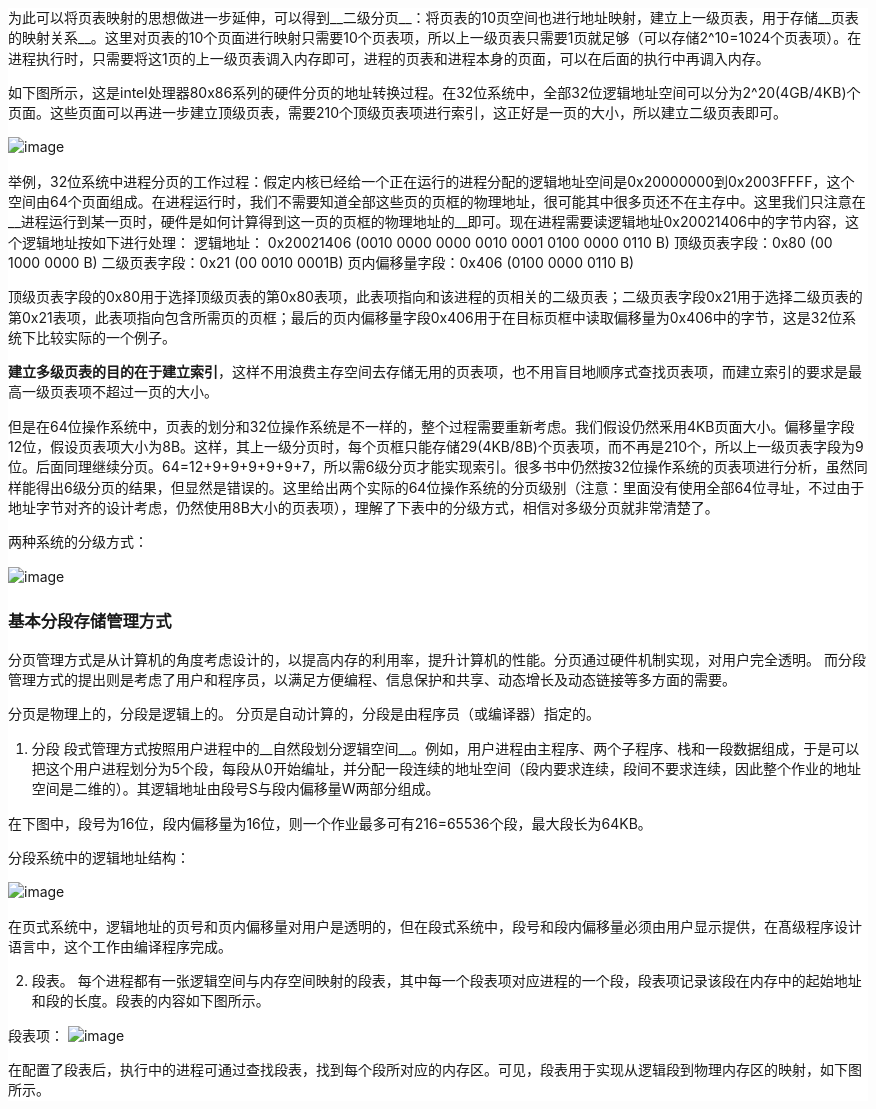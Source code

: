 为此可以将页表映射的思想做进一步延伸，可以得到__二级分页__：将页表的10页空间也进行地址映射，建立上一级页表，用于存储__页表的映射关系__。这里对页表的10个页面进行映射只需要10个页表项，所以上一级页表只需要1页就足够（可以存储2^10=1024个页表项）。在进程执行时，只需要将这1页的上一级页表调入内存即可，进程的页表和进程本身的页面，可以在后面的执行中再调入内存。

如下图所示，这是intel处理器80x86系列的硬件分页的地址转换过程。在32位系统中，全部32位逻辑地址空间可以分为2^20(4GB/4KB)个页面。这些页面可以再进一步建立顶级页表，需要210个顶级页表项进行索引，这正好是一页的大小，所以建立二级页表即可。

![image](/uploads/multithreads-basic-knowledge/65.jpg)

举例，32位系统中进程分页的工作过程：假定内核已经给一个正在运行的进程分配的逻辑地址空间是0x20000000到0x2003FFFF，这个空间由64个页面组成。在进程运行时，我们不需要知道全部这些页的页框的物理地址，很可能其中很多页还不在主存中。这里我们只注意在__进程运行到某一页时，硬件是如何计算得到这一页的页框的物理地址的__即可。现在进程需要读逻辑地址0x20021406中的字节内容，这个逻辑地址按如下进行处理：
逻辑地址： 0x20021406 (0010 0000 0000 0010 0001 0100 0000 0110 B)
顶级页表字段：0x80 (00 1000 0000 B)
二级页表字段：0x21 (00 0010 0001B)
页内偏移量字段：0x406  (0100 0000 0110 B)

顶级页表字段的0x80用于选择顶级页表的第0x80表项，此表项指向和该进程的页相关的二级页表；二级页表字段0x21用于选择二级页表的第0x21表项，此表项指向包含所需页的页框；最后的页内偏移量字段0x406用于在目标页框中读取偏移量为0x406中的字节，这是32位系统下比较实际的一个例子。

__建立多级页表的目的在于建立索引__，这样不用浪费主存空间去存储无用的页表项，也不用盲目地顺序式查找页表项，而建立索引的要求是最高一级页表项不超过一页的大小。

但是在64位操作系统中，页表的划分和32位操作系统是不一样的，整个过程需要重新考虑。我们假设仍然釆用4KB页面大小。偏移量字段12位，假设页表项大小为8B。这样，其上一级分页时，每个页框只能存储29(4KB/8B)个页表项，而不再是210个，所以上一级页表字段为9位。后面同理继续分页。64=12+9+9+9+9+9+7，所以需6级分页才能实现索引。很多书中仍然按32位操作系统的页表项进行分析，虽然同样能得出6级分页的结果，但显然是错误的。这里给出两个实际的64位操作系统的分页级别（注意：里面没有使用全部64位寻址，不过由于地址字节对齐的设计考虑，仍然使用8B大小的页表项），理解了下表中的分级方式，相信对多级分页就非常清楚了。

两种系统的分级方式：

![image](/uploads/multithreads-basic-knowledge/66.png)

### 基本分段存储管理方式

分页管理方式是从计算机的角度考虑设计的，以提高内存的利用率，提升计算机的性能。分页通过硬件机制实现，对用户完全透明。
而分段管理方式的提出则是考虑了用户和程序员，以满足方便编程、信息保护和共享、动态增长及动态链接等多方面的需要。

分页是物理上的，分段是逻辑上的。
分页是自动计算的，分段是由程序员（或编译器）指定的。

1) 分段
段式管理方式按照用户进程中的__自然段划分逻辑空间__。例如，用户进程由主程序、两个子程序、栈和一段数据组成，于是可以把这个用户进程划分为5个段，每段从0开始编址，并分配一段连续的地址空间（段内要求连续，段间不要求连续，因此整个作业的地址空间是二维的）。其逻辑地址由段号S与段内偏移量W两部分组成。

在下图中，段号为16位，段内偏移量为16位，则一个作业最多可有216=65536个段，最大段长为64KB。

分段系统中的逻辑地址结构：

![image](/uploads/multithreads-basic-knowledge/67.png)

在页式系统中，逻辑地址的页号和页内偏移量对用户是透明的，但在段式系统中，段号和段内偏移量必须由用户显示提供，在髙级程序设计语言中，这个工作由编译程序完成。

2) 段表。
每个进程都有一张逻辑空间与内存空间映射的段表，其中每一个段表项对应进程的一个段，段表项记录该段在内存中的起始地址和段的长度。段表的内容如下图所示。

段表项：
![image](/uploads/multithreads-basic-knowledge/68.png)

在配置了段表后，执行中的进程可通过查找段表，找到每个段所对应的内存区。可见，段表用于实现从逻辑段到物理内存区的映射，如下图所示。
